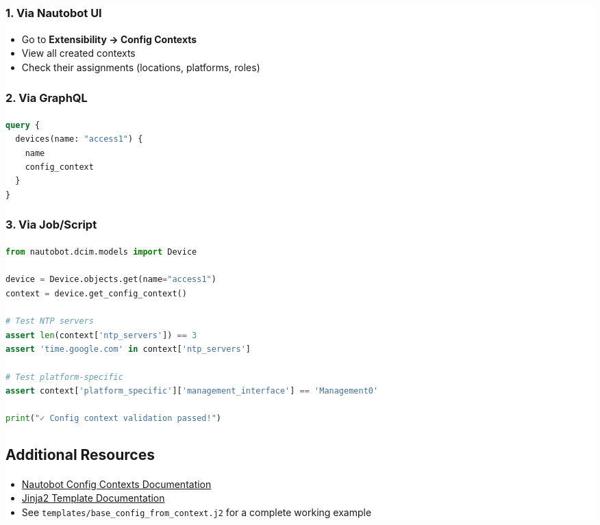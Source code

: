 ### 1. Via Nautobot UI
- Go to **Extensibility → Config Contexts**
- View all created contexts
- Check their assignments (locations, platforms, roles)

### 2. Via GraphQL
```graphql
query {
  devices(name: "access1") {
    name
    config_context
  }
}
```

### 3. Via Job/Script
```python
from nautobot.dcim.models import Device

device = Device.objects.get(name="access1")
context = device.get_config_context()

# Test NTP servers
assert len(context['ntp_servers']) == 3
assert 'time.google.com' in context['ntp_servers']

# Test platform-specific
assert context['platform_specific']['management_interface'] == 'Management0'

print("✓ Config context validation passed!")
```

## Additional Resources

- [Nautobot Config Contexts Documentation](https://docs.nautobot.com/projects/core/en/stable/user-guide/platform-functionality/template-filters/#config-context)
- [Jinja2 Template Documentation](https://jinja.palletsprojects.com/)
- See `templates/base_config_from_context.j2` for a complete working example

